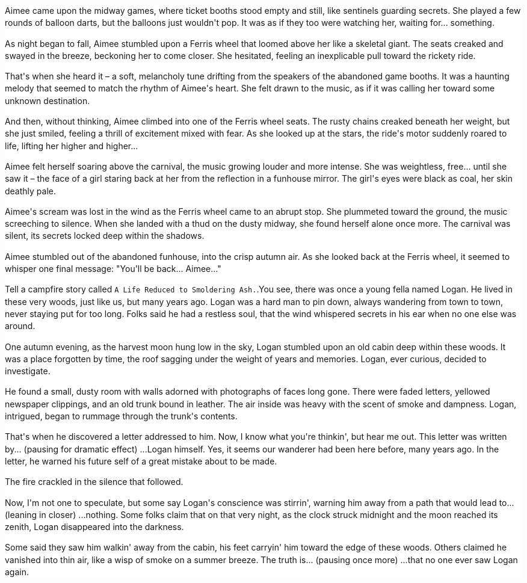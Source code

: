 Aimee came upon the midway games, where ticket booths stood empty and still, like sentinels guarding secrets. She played a few rounds of balloon darts, but the balloons just wouldn't pop. It was as if they too were watching her, waiting for... something.

As night began to fall, Aimee stumbled upon a Ferris wheel that loomed above her like a skeletal giant. The seats creaked and swayed in the breeze, beckoning her to come closer. She hesitated, feeling an inexplicable pull toward the rickety ride.

That's when she heard it – a soft, melancholy tune drifting from the speakers of the abandoned game booths. It was a haunting melody that seemed to match the rhythm of Aimee's heart. She felt drawn to the music, as if it was calling her toward some unknown destination.

And then, without thinking, Aimee climbed into one of the Ferris wheel seats. The rusty chains creaked beneath her weight, but she just smiled, feeling a thrill of excitement mixed with fear. As she looked up at the stars, the ride's motor suddenly roared to life, lifting her higher and higher...

Aimee felt herself soaring above the carnival, the music growing louder and more intense. She was weightless, free... until she saw it – the face of a girl staring back at her from the reflection in a funhouse mirror. The girl's eyes were black as coal, her skin deathly pale.

Aimee's scream was lost in the wind as the Ferris wheel came to an abrupt stop. She plummeted toward the ground, the music screeching to silence. When she landed with a thud on the dusty midway, she found herself alone once more. The carnival was silent, its secrets locked deep within the shadows.

Aimee stumbled out of the abandoned funhouse, into the crisp autumn air. As she looked back at the Ferris wheel, it seemed to whisper one final message: "You'll be back... Aimee..."<end>

Tell a campfire story called `A Life Reduced to Smoldering Ash.`.<start>You see, there was once a young fella named Logan. He lived in these very woods, just like us, but many years ago. Logan was a hard man to pin down, always wandering from town to town, never staying put for too long. Folks said he had a restless soul, that the wind whispered secrets in his ear when no one else was around.

One autumn evening, as the harvest moon hung low in the sky, Logan stumbled upon an old cabin deep within these woods. It was a place forgotten by time, the roof sagging under the weight of years and memories. Logan, ever curious, decided to investigate.

He found a small, dusty room with walls adorned with photographs of faces long gone. There were faded letters, yellowed newspaper clippings, and an old trunk bound in leather. The air inside was heavy with the scent of smoke and dampness. Logan, intrigued, began to rummage through the trunk's contents.

That's when he discovered a letter addressed to him. Now, I know what you're thinkin', but hear me out. This letter was written by... (pausing for dramatic effect) ...Logan himself. Yes, it seems our wanderer had been here before, many years ago. In the letter, he warned his future self of a great mistake about to be made.

The fire crackled in the silence that followed.

Now, I'm not one to speculate, but some say Logan's conscience was stirrin', warning him away from a path that would lead to... (leaning in closer) ...nothing. Some folks claim that on that very night, as the clock struck midnight and the moon reached its zenith, Logan disappeared into the darkness.

Some said they saw him walkin' away from the cabin, his feet carryin' him toward the edge of these woods. Others claimed he vanished into thin air, like a wisp of smoke on a summer breeze. The truth is... (pausing once more) ...that no one ever saw Logan again.
